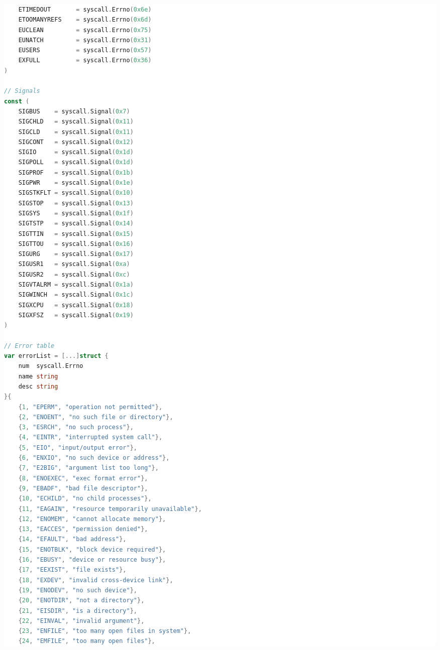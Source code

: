 ```go
	ETIMEDOUT       = syscall.Errno(0x6e)
	ETOOMANYREFS    = syscall.Errno(0x6d)
	EUCLEAN         = syscall.Errno(0x75)
	EUNATCH         = syscall.Errno(0x31)
	EUSERS          = syscall.Errno(0x57)
	EXFULL          = syscall.Errno(0x36)
)

// Signals
const (
	SIGBUS    = syscall.Signal(0x7)
	SIGCHLD   = syscall.Signal(0x11)
	SIGCLD    = syscall.Signal(0x11)
	SIGCONT   = syscall.Signal(0x12)
	SIGIO     = syscall.Signal(0x1d)
	SIGPOLL   = syscall.Signal(0x1d)
	SIGPROF   = syscall.Signal(0x1b)
	SIGPWR    = syscall.Signal(0x1e)
	SIGSTKFLT = syscall.Signal(0x10)
	SIGSTOP   = syscall.Signal(0x13)
	SIGSYS    = syscall.Signal(0x1f)
	SIGTSTP   = syscall.Signal(0x14)
	SIGTTIN   = syscall.Signal(0x15)
	SIGTTOU   = syscall.Signal(0x16)
	SIGURG    = syscall.Signal(0x17)
	SIGUSR1   = syscall.Signal(0xa)
	SIGUSR2   = syscall.Signal(0xc)
	SIGVTALRM = syscall.Signal(0x1a)
	SIGWINCH  = syscall.Signal(0x1c)
	SIGXCPU   = syscall.Signal(0x18)
	SIGXFSZ   = syscall.Signal(0x19)
)

// Error table
var errorList = [...]struct {
	num  syscall.Errno
	name string
	desc string
}{
	{1, "EPERM", "operation not permitted"},
	{2, "ENOENT", "no such file or directory"},
	{3, "ESRCH", "no such process"},
	{4, "EINTR", "interrupted system call"},
	{5, "EIO", "input/output error"},
	{6, "ENXIO", "no such device or address"},
	{7, "E2BIG", "argument list too long"},
	{8, "ENOEXEC", "exec format error"},
	{9, "EBADF", "bad file descriptor"},
	{10, "ECHILD", "no child processes"},
	{11, "EAGAIN", "resource temporarily unavailable"},
	{12, "ENOMEM", "cannot allocate memory"},
	{13, "EACCES", "permission denied"},
	{14, "EFAULT", "bad address"},
	{15, "ENOTBLK", "block device required"},
	{16, "EBUSY", "device or resource busy"},
	{17, "EEXIST", "file exists"},
	{18, "EXDEV", "invalid cross-device link"},
	{19, "ENODEV", "no such device"},
	{20, "ENOTDIR", "not a directory"},
	{21, "EISDIR", "is a directory"},
	{22, "EINVAL", "invalid argument"},
	{23, "ENFILE", "too many open files in system"},
	{24, "EMFILE", "too many open files"},
```